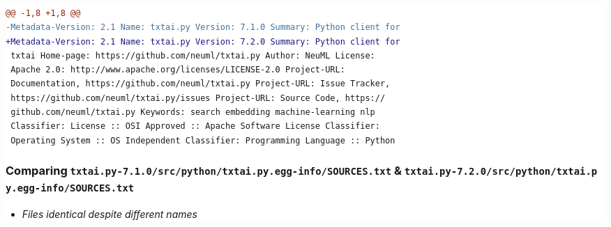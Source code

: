```diff
@@ -1,8 +1,8 @@
-Metadata-Version: 2.1 Name: txtai.py Version: 7.1.0 Summary: Python client for
+Metadata-Version: 2.1 Name: txtai.py Version: 7.2.0 Summary: Python client for
 txtai Home-page: https://github.com/neuml/txtai.py Author: NeuML License:
 Apache 2.0: http://www.apache.org/licenses/LICENSE-2.0 Project-URL:
 Documentation, https://github.com/neuml/txtai.py Project-URL: Issue Tracker,
 https://github.com/neuml/txtai.py/issues Project-URL: Source Code, https://
 github.com/neuml/txtai.py Keywords: search embedding machine-learning nlp
 Classifier: License :: OSI Approved :: Apache Software License Classifier:
 Operating System :: OS Independent Classifier: Programming Language :: Python
```

### Comparing `txtai.py-7.1.0/src/python/txtai.py.egg-info/SOURCES.txt` & `txtai.py-7.2.0/src/python/txtai.py.egg-info/SOURCES.txt`

 * *Files identical despite different names*

